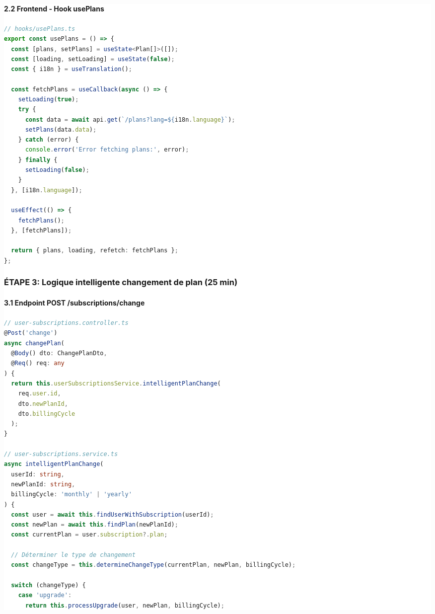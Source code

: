 #### 2.2 Frontend - Hook usePlans

```typescript
// hooks/usePlans.ts
export const usePlans = () => {
  const [plans, setPlans] = useState<Plan[]>([]);
  const [loading, setLoading] = useState(false);
  const { i18n } = useTranslation();

  const fetchPlans = useCallback(async () => {
    setLoading(true);
    try {
      const data = await api.get(`/plans?lang=${i18n.language}`);
      setPlans(data.data);
    } catch (error) {
      console.error('Error fetching plans:', error);
    } finally {
      setLoading(false);
    }
  }, [i18n.language]);

  useEffect(() => {
    fetchPlans();
  }, [fetchPlans]);

  return { plans, loading, refetch: fetchPlans };
};
```

### ÉTAPE 3: Logique intelligente changement de plan (25 min)

#### 3.1 Endpoint POST /subscriptions/change

```typescript
// user-subscriptions.controller.ts
@Post('change')
async changePlan(
  @Body() dto: ChangePlanDto,
  @Req() req: any
) {
  return this.userSubscriptionsService.intelligentPlanChange(
    req.user.id, 
    dto.newPlanId, 
    dto.billingCycle
  );
}

// user-subscriptions.service.ts
async intelligentPlanChange(
  userId: string,
  newPlanId: string,
  billingCycle: 'monthly' | 'yearly'
) {
  const user = await this.findUserWithSubscription(userId);
  const newPlan = await this.findPlan(newPlanId);
  const currentPlan = user.subscription?.plan;

  // Déterminer le type de changement
  const changeType = this.determineChangeType(currentPlan, newPlan, billingCycle);

  switch (changeType) {
    case 'upgrade':
      return this.processUpgrade(user, newPlan, billingCycle);
```
